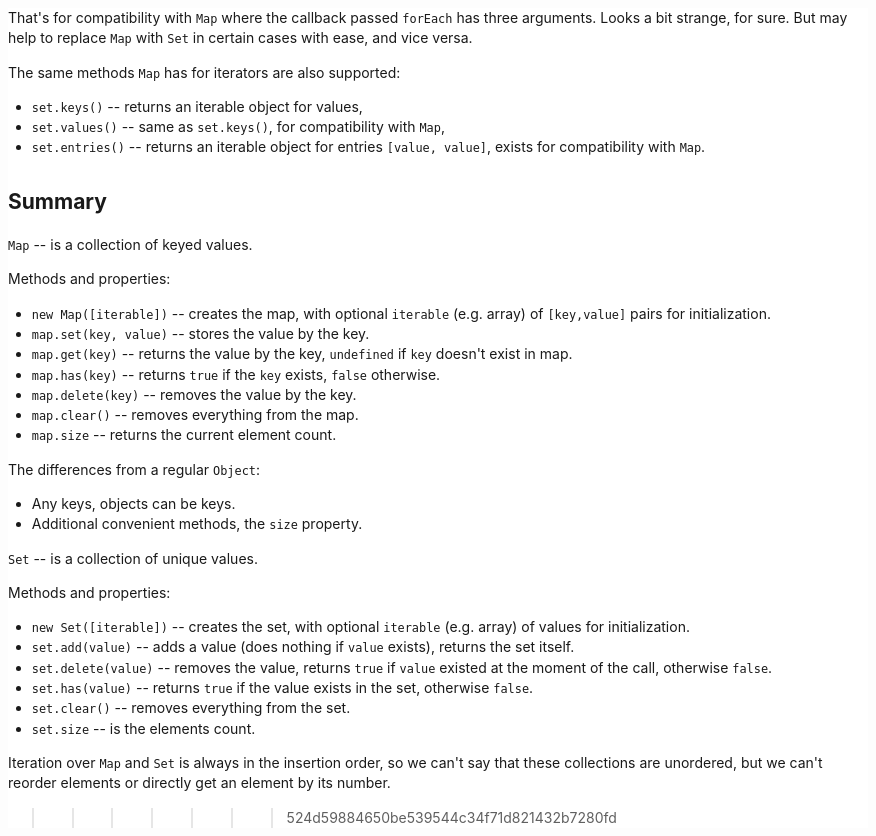 That's for compatibility with `Map` where the callback passed `forEach` has three arguments. Looks a bit strange, for sure. But may help to replace `Map` with `Set` in certain cases with ease, and vice versa.

The same methods `Map` has for iterators are also supported:

- `set.keys()` -- returns an iterable object for values,
- `set.values()` -- same as `set.keys()`, for compatibility with `Map`,
- `set.entries()` -- returns an iterable object for entries `[value, value]`, exists for compatibility with `Map`.

## Summary

`Map` -- is a collection of keyed values.

Methods and properties:

- `new Map([iterable])` -- creates the map, with optional `iterable` (e.g. array) of `[key,value]` pairs for initialization.
- `map.set(key, value)` -- stores the value by the key.
- `map.get(key)` -- returns the value by the key, `undefined` if `key` doesn't exist in map.
- `map.has(key)` -- returns `true` if the `key` exists, `false` otherwise.
- `map.delete(key)` -- removes the value by the key.
- `map.clear()` -- removes everything from the map.
- `map.size` -- returns the current element count.

The differences from a regular `Object`:

- Any keys, objects can be keys.
- Additional convenient methods, the `size` property.

`Set` -- is a collection of unique values.

Methods and properties:

- `new Set([iterable])` -- creates the set, with optional `iterable` (e.g. array) of values for initialization.
- `set.add(value)` -- adds a value (does nothing if `value` exists), returns the set itself.
- `set.delete(value)` -- removes the value, returns `true` if `value` existed at the moment of the call, otherwise `false`.
- `set.has(value)` -- returns `true` if the value exists in the set, otherwise `false`.
- `set.clear()` -- removes everything from the set.
- `set.size` -- is the elements count.

Iteration over `Map` and `Set` is always in the insertion order, so we can't say that these collections are unordered, but we can't reorder elements or directly get an element by its number.
>>>>>>> 524d59884650be539544c34f71d821432b7280fd

